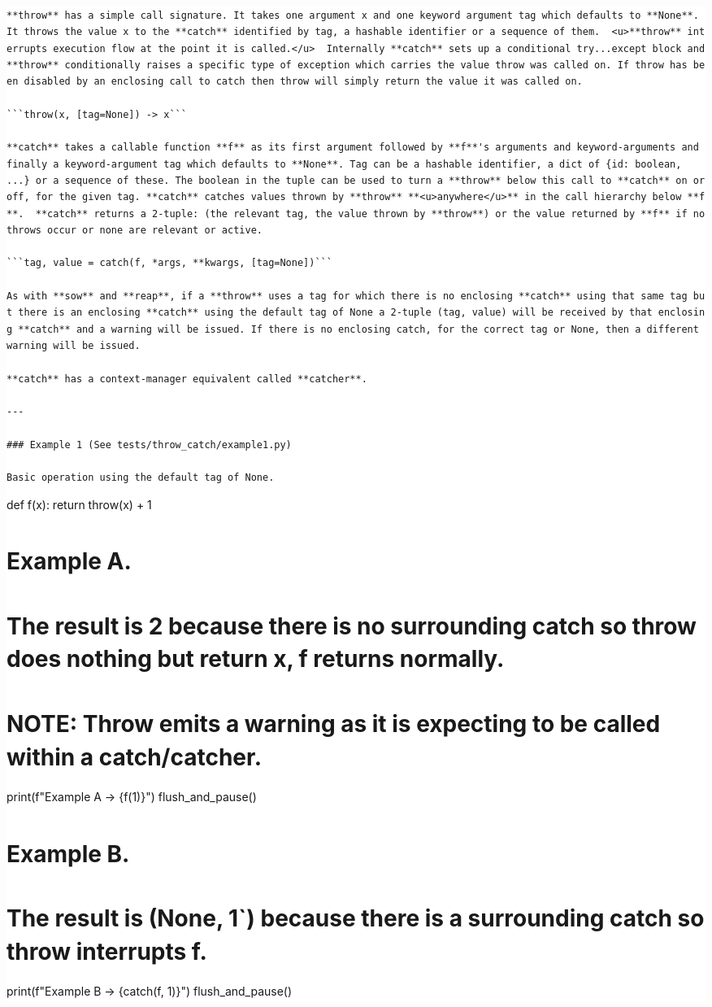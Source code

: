 ```
**throw** has a simple call signature. It takes one argument x and one keyword argument tag which defaults to **None**. It throws the value x to the **catch** identified by tag, a hashable identifier or a sequence of them.  <u>**throw** interrupts execution flow at the point it is called.</u>  Internally **catch** sets up a conditional try...except block and **throw** conditionally raises a specific type of exception which carries the value throw was called on. If throw has been disabled by an enclosing call to catch then throw will simply return the value it was called on.

```throw(x, [tag=None]) -> x```

**catch** takes a callable function **f** as its first argument followed by **f**'s arguments and keyword-arguments and finally a keyword-argument tag which defaults to **None**. Tag can be a hashable identifier, a dict of {id: boolean, ...} or a sequence of these. The boolean in the tuple can be used to turn a **throw** below this call to **catch** on or off, for the given tag. **catch** catches values thrown by **throw** **<u>anywhere</u>** in the call hierarchy below **f**.  **catch** returns a 2-tuple: (the relevant tag, the value thrown by **throw**) or the value returned by **f** if no throws occur or none are relevant or active.

```tag, value = catch(f, *args, **kwargs, [tag=None])```

As with **sow** and **reap**, if a **throw** uses a tag for which there is no enclosing **catch** using that same tag but there is an enclosing **catch** using the default tag of None a 2-tuple (tag, value) will be received by that enclosing **catch** and a warning will be issued. If there is no enclosing catch, for the correct tag or None, then a different warning will be issued.

**catch** has a context-manager equivalent called **catcher**.

---

### Example 1 (See tests/throw_catch/example1.py)

Basic operation using the default tag of None.

```
def f(x):
    return throw(x) + 1
    
# Example A.
# The result is 2 because there is no surrounding catch so throw does nothing but return x, f returns normally.
# NOTE: Throw emits a warning as it is expecting to be called within a catch/catcher.
print(f"Example A -> {f(1)}")
flush_and_pause()

# Example B.
# The result is (None, 1`) because there is a surrounding catch so throw interrupts f.
print(f"Example B -> {catch(f, 1)}")
flush_and_pause()

